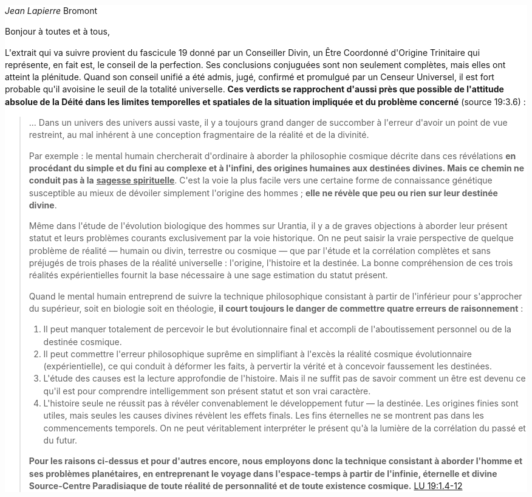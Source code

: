 _Jean Lapierre_
Bromont

Bonjour à toutes et à tous,

L'extrait qui va suivre provient du fascicule 19 donné par un Conseiller Divin, un Être Coordonné d'Origine Trinitaire qui représente, en fait est, le conseil de la perfection. Ses conclusions conjuguées sont non seulement complètes, mais elles ont atteint la plénitude. Quand son conseil unifié a été admis, jugé, confirmé et promulgué par un Censeur Universel, il est fort probable qu'il avoisine le seuil de la totalité universelle. **Ces verdicts se rapprochent d'aussi près que possible de l'attitude absolue de la Déité dans les limites temporelles et spatiales de la situation impliquée et du problème concerné** (source 19:3.6) :
<br style="clear:both;"/>

> ... Dans un univers des univers aussi vaste, il y a toujours grand danger de succomber à l'erreur d'avoir un point de vue restreint, au mal inhérent à une conception fragmentaire de la réalité et de la divinité.
> 
> Par exemple : le mental humain chercherait d'ordinaire à aborder la philosophie cosmique décrite dans ces révélations **en procédant du simple et du fini au complexe et à l'infini, des origines humaines aux destinées divines. Mais ce chemin ne conduit pas à la** <ins><b>sagesse spirituelle</b></ins>. C'est la voie la plus facile vers une certaine forme de connaissance génétique susceptible au mieux de dévoiler simplement l'origine des hommes ; **elle ne révèle que peu ou rien sur leur destinée divine**. 
> 
> Même dans l'étude de l'évolution biologique des hommes sur Urantia, il y a de graves objections à aborder leur présent statut et leurs problèmes courants exclusivement par la voie historique. On ne peut saisir la vraie perspective de quelque problème de réalité — humain ou divin, terrestre ou cosmique — que par l'étude et la corrélation complètes et sans préjugés de trois phases de la réalité universelle : l'origine, l'histoire et la destinée. La bonne compréhension de ces trois réalités expérientielles fournit la base nécessaire à une sage estimation du statut présent.
> 
> Quand le mental humain entreprend de suivre la technique philosophique consistant à partir de l'inférieur pour s'approcher du supérieur, soit en biologie soit en théologie, **il court toujours le danger de commettre quatre erreurs de raisonnement** :
> 
> 1. Il peut manquer totalement de percevoir le but évolutionnaire final et accompli de l'aboutissement personnel ou de la destinée cosmique.
> 2. Il peut commettre l'erreur philosophique suprême en simplifiant à l'excès la réalité cosmique évolutionnaire (expérientielle), ce qui conduit à déformer les faits, à pervertir la vérité et à concevoir faussement les destinées.
>  3. L'étude des causes est la lecture approfondie de l'histoire. Mais il ne suffit pas de savoir comment un être est devenu ce qu'il est pour comprendre intelligemment son présent statut et son vrai caractère.
>  4. L'histoire seule ne réussit pas à révéler convenablement le développement futur — la destinée. Les origines finies sont utiles, mais seules les causes divines révèlent les effets finals. Les fins éternelles ne se montrent pas dans les commencements temporels. On ne peut véritablement interpréter le présent qu'à la lumière de la corrélation du passé et du futur.
> 
> **Pour les raisons ci-dessus et pour d'autres encore, nous employons donc la technique consistant à aborder l'homme et ses problèmes planétaires, en entreprenant le voyage dans l'espace-temps à partir de l'infinie, éternelle et divine Source-Centre Paradisiaque de toute réalité de personnalité et de toute existence cosmique.** <a id="a61_331"></a>[LU 19:1.4-12](/fr/The_Urantia_Book/19#p1_4)
